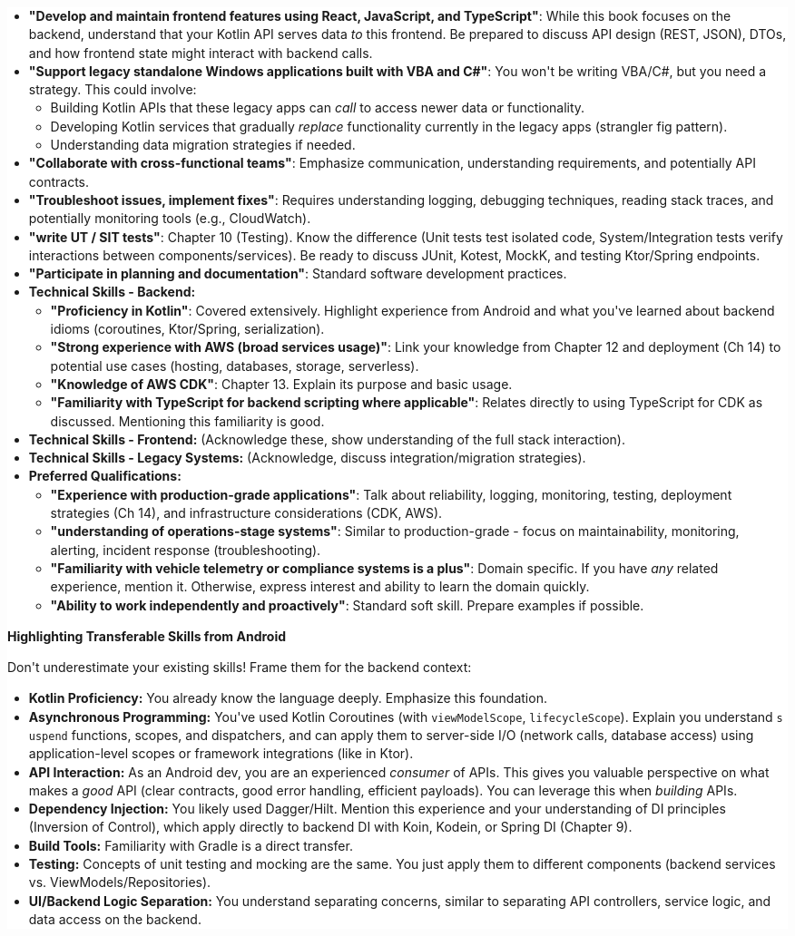 *   **"Develop and maintain frontend features using React, JavaScript, and TypeScript"**: While this book focuses on the backend, understand that your Kotlin API serves data *to* this frontend. Be prepared to discuss API design (REST, JSON), DTOs, and how frontend state might interact with backend calls.
*   **"Support legacy standalone Windows applications built with VBA and C#"**: You won't be writing VBA/C#, but you need a strategy. This could involve:
    *   Building Kotlin APIs that these legacy apps can *call* to access newer data or functionality.
    *   Developing Kotlin services that gradually *replace* functionality currently in the legacy apps (strangler fig pattern).
    *   Understanding data migration strategies if needed.
*   **"Collaborate with cross-functional teams"**: Emphasize communication, understanding requirements, and potentially API contracts.
*   **"Troubleshoot issues, implement fixes"**: Requires understanding logging, debugging techniques, reading stack traces, and potentially monitoring tools (e.g., CloudWatch).
*   **"write UT / SIT tests"**: Chapter 10 (Testing). Know the difference (Unit tests test isolated code, System/Integration tests verify interactions between components/services). Be ready to discuss JUnit, Kotest, MockK, and testing Ktor/Spring endpoints.
*   **"Participate in planning and documentation"**: Standard software development practices.
*   **Technical Skills - Backend:**
    *   **"Proficiency in Kotlin"**: Covered extensively. Highlight experience from Android and what you've learned about backend idioms (coroutines, Ktor/Spring, serialization).
    *   **"Strong experience with AWS (broad services usage)"**: Link your knowledge from Chapter 12 and deployment (Ch 14) to potential use cases (hosting, databases, storage, serverless).
    *   **"Knowledge of AWS CDK"**: Chapter 13. Explain its purpose and basic usage.
    *   **"Familiarity with TypeScript for backend scripting where applicable"**: Relates directly to using TypeScript for CDK as discussed. Mentioning this familiarity is good.
*   **Technical Skills - Frontend:** (Acknowledge these, show understanding of the full stack interaction).
*   **Technical Skills - Legacy Systems:** (Acknowledge, discuss integration/migration strategies).
*   **Preferred Qualifications:**
    *   **"Experience with production-grade applications"**: Talk about reliability, logging, monitoring, testing, deployment strategies (Ch 14), and infrastructure considerations (CDK, AWS).
    *   **"understanding of operations-stage systems"**: Similar to production-grade - focus on maintainability, monitoring, alerting, incident response (troubleshooting).
    *   **"Familiarity with vehicle telemetry or compliance systems is a plus"**: Domain specific. If you have *any* related experience, mention it. Otherwise, express interest and ability to learn the domain quickly.
    *   **"Ability to work independently and proactively"**: Standard soft skill. Prepare examples if possible.

**Highlighting Transferable Skills from Android**

Don't underestimate your existing skills! Frame them for the backend context:

*   **Kotlin Proficiency:** You already know the language deeply. Emphasize this foundation.
*   **Asynchronous Programming:** You've used Kotlin Coroutines (with `viewModelScope`, `lifecycleScope`). Explain you understand `suspend` functions, scopes, and dispatchers, and can apply them to server-side I/O (network calls, database access) using application-level scopes or framework integrations (like in Ktor).
*   **API Interaction:** As an Android dev, you are an experienced *consumer* of APIs. This gives you valuable perspective on what makes a *good* API (clear contracts, good error handling, efficient payloads). You can leverage this when *building* APIs.
*   **Dependency Injection:** You likely used Dagger/Hilt. Mention this experience and your understanding of DI principles (Inversion of Control), which apply directly to backend DI with Koin, Kodein, or Spring DI (Chapter 9).
*   **Build Tools:** Familiarity with Gradle is a direct transfer.
*   **Testing:** Concepts of unit testing and mocking are the same. You just apply them to different components (backend services vs. ViewModels/Repositories).
*   **UI/Backend Logic Separation:** You understand separating concerns, similar to separating API controllers, service logic, and data access on the backend.
